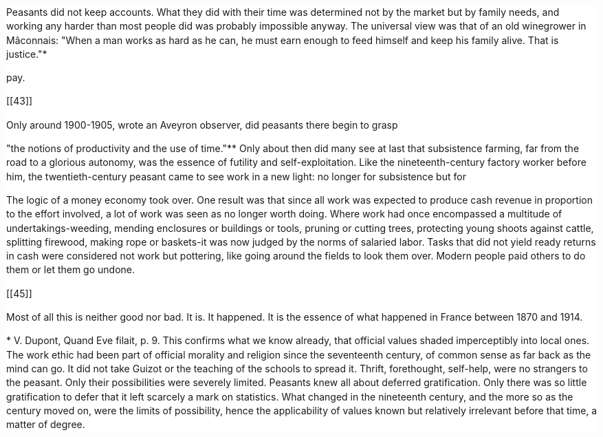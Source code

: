 Peasants did not keep accounts. What they did with their time was determined not by the market but by family needs, and working any harder than most people did was probably impossible anyway. The universal view was that of an old winegrower in Mâconnais: "When a man works as hard as he can, he must earn enough to feed himself and keep his family alive. That is justice."\* 

pay. 

[[43]]

Only around 1900-1905, wrote an Aveyron observer, did peasants there begin to grasp 

"the notions of productivity and the use of time."\*\* Only about then did many see at last that subsistence farming, far from the road to a glorious autonomy, was the essence of futility and self-exploitation. Like the nineteenth-century factory worker before him, the twentieth-century peasant came to see work in a new light: no longer for subsistence but for 

The logic of a money economy took over. One result was that since all work was expected to produce cash revenue in proportion to the effort involved, a lot of work was seen as no longer worth doing. Where work had once encompassed a multitude of undertakings-weeding, mending enclosures or buildings or tools, pruning or cutting trees, protecting young shoots against cattle, splitting firewood, making rope or baskets-it was now judged by the norms of salaried labor. Tasks that did not yield ready returns in cash were considered not work but pottering, like going around the fields to look them over. Modern people paid others to do them or let them go undone. 

[[45]]

Most of all this is neither good nor bad. It is. It happened. It is the essence of what happened in France between 1870 and 1914. 

\* V. Dupont, Quand Eve filait, p. 9. This confirms what we know already, that official values shaded imperceptibly into local ones. The work ethic had been part of official morality and religion since the seventeenth century, of common sense as far back as the mind can go. It did not take Guizot or the teaching of the schools to spread it. Thrift, forethought, self-help, were no strangers to the peasant. Only their possibilities were severely limited. Peasants knew all about deferred gratification. Only there was so little gratification to defer that it left scarcely a mark on statistics. What changed in the nineteenth century, and the more so as the century moved on, were the limits of possibility, hence the applicability of values known but relatively irrelevant before that time, a matter of degree. 